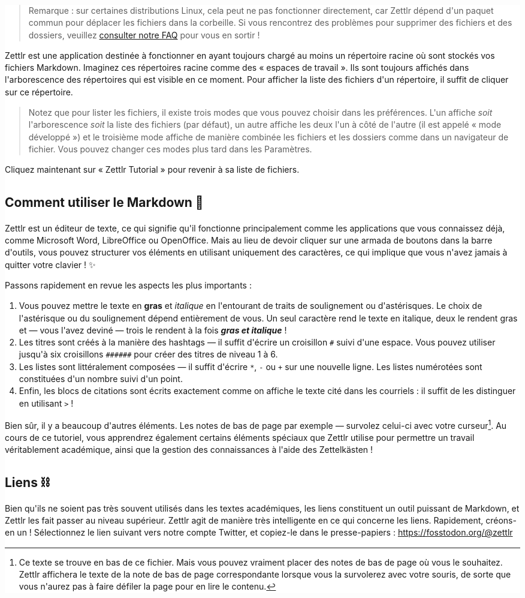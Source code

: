 > Remarque : sur certaines distributions Linux, cela peut ne pas fonctionner directement, car Zettlr dépend d'un paquet commun pour déplacer les fichiers dans la corbeille. Si vous rencontrez des problèmes pour supprimer des fichiers et des dossiers, veuillez [consulter notre FAQ](https://docs.zettlr.com/fr/faq/#jutilise-linux-et-la-suppression-de-fichiers-ne-les-met-pas-a-la-corbeille) pour vous en sortir !


Zettlr est une application destinée à fonctionner en ayant toujours chargé au moins un répertoire racine où sont stockés vos fichiers Markdown. Imaginez ces répertoires racine comme des « espaces de travail ». Ils sont toujours affichés dans l'arborescence des répertoires qui est visible en ce moment. Pour afficher la liste des fichiers d'un répertoire, il suffit de cliquer sur ce répertoire.

> Notez que pour lister les fichiers, il existe trois modes que vous pouvez choisir dans les préférences. L'un affiche _soit_ l'arborescence _soit_ la liste des fichiers  (par défaut), un autre affiche les deux l'un à côté de l'autre (il est appelé « mode développé ») et le troisième mode affiche de manière combinée les fichiers et les dossiers comme dans un navigateur de fichier. Vous pouvez changer ces modes plus tard dans les Paramètres.

Cliquez maintenant sur « Zettlr Tutorial » pour revenir à sa liste de fichiers.

## Comment utiliser le Markdown 📝

Zettlr est un éditeur de texte, ce qui signifie qu'il fonctionne principalement comme les applications que vous connaissez déjà, comme Microsoft Word, LibreOffice ou OpenOffice. Mais au lieu de devoir cliquer sur une armada de boutons dans la barre d'outils, vous pouvez structurer vos éléments en utilisant uniquement des caractères, ce qui implique que vous n'avez jamais à quitter votre clavier ! ✨

Passons rapidement en revue les aspects les plus importants :

1. Vous pouvez mettre le texte en **gras** et _italique_ en l'entourant de traits de soulignement ou d'astérisques. Le choix de l'astérisque ou du soulignement dépend entièrement de vous. Un seul caractère rend le texte en italique, deux le rendent gras et — vous l'avez deviné — trois le rendent à la fois ***gras et italique*** !
2. Les titres sont créés à la manière des hashtags —  il suffit d'écrire un croisillon `#` suivi d'une espace. Vous pouvez utiliser jusqu'à six croisillons `######` pour créer des titres de niveau 1 à 6.
3. Les listes sont littéralement composées — il suffit d'écrire `*`, `-` ou `+` sur une nouvelle ligne. Les listes numérotées sont constituées d'un nombre suivi d'un point.
4. Enfin, les blocs de citations sont écrits exactement comme on affiche le texte cité dans les courriels : il suffit de les distinguer en utilisant `>` !

Bien sûr, il y a beaucoup d'autres éléments. Les notes de bas de page par exemple — survolez celui-ci avec votre curseur[^1]. Au cours de ce tutoriel, vous apprendrez également certains éléments spéciaux que Zettlr utilise pour permettre un travail véritablement académique, ainsi que la gestion des connaissances à l'aide des Zettelkästen !

## Liens ⛓

Bien qu'ils ne soient pas très souvent utilisés dans les textes académiques, les liens constituent un outil puissant de Markdown, et Zettlr les fait passer au niveau supérieur. Zettlr agit de manière très intelligente en ce qui concerne les liens. Rapidement, créons-en un ! Sélectionnez le lien suivant vers notre compte Twitter, et copiez-le dans le presse-papiers : https://fosstodon.org/@zettlr


[^1]: Ce texte se trouve en bas de ce fichier. Mais vous pouvez vraiment placer des notes de bas de page où vous le souhaitez. Zettlr affichera le texte de la note de bas de page correspondante lorsque vous la survolerez avec votre souris, de sorte que vous n'aurez pas à faire défiler la page pour en lire le contenu.